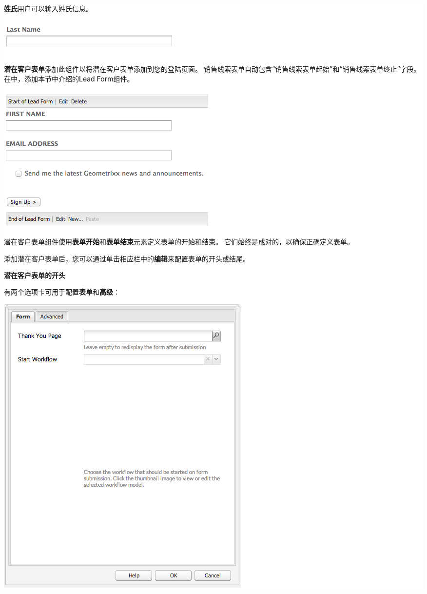 **姓氏**&#x200B;用户可以输入姓氏信息。

![chlimage_1-41](assets/chlimage_1-41.png)

**潜在客户表单**&#x200B;添加此组件以将潜在客户表单添加到您的登陆页面。 销售线索表单自动包含“销售线索表单起始”和“销售线索表单终止”字段。 在中，添加本节中介绍的Lead Form组件。

![chlimage_1-42](assets/chlimage_1-42.png)

潜在客户表单组件使用&#x200B;**表单开始**&#x200B;和&#x200B;**表单结束**&#x200B;元素定义表单的开始和结束。 它们始终是成对的，以确保正确定义表单。

添加潜在客户表单后，您可以通过单击相应栏中的&#x200B;**编辑**&#x200B;来配置表单的开头或结尾。

**潜在客户表单的开头**

有两个选项卡可用于配置&#x200B;**表单**&#x200B;和&#x200B;**高级**：

![chlimage_1-43](assets/chlimage_1-43.png)
